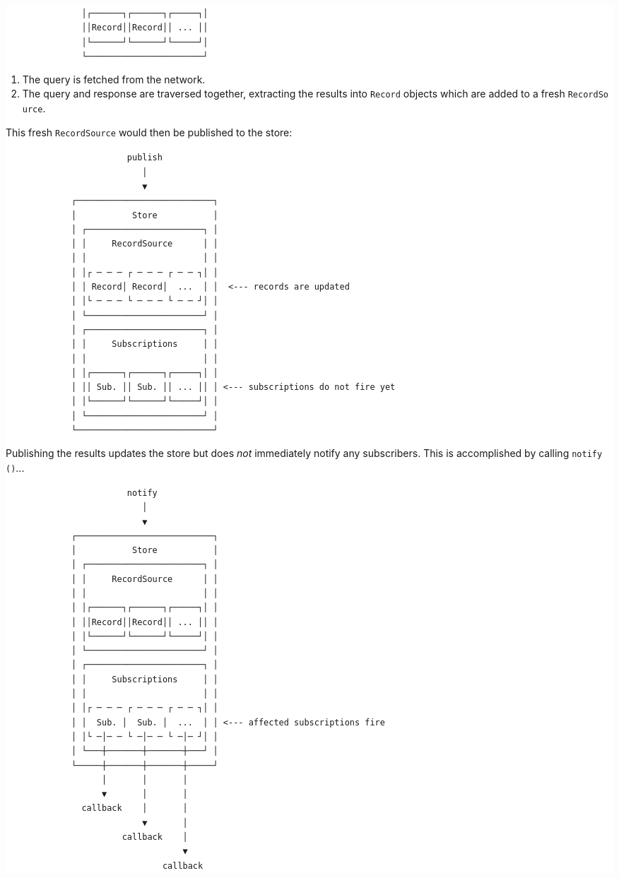 ```
               │┌──────┐┌──────┐┌─────┐│
               ││Record││Record││ ... ││
               │└──────┘└──────┘└─────┘│
               └───────────────────────┘
```

1. The query is fetched from the network.
2. The query and response are traversed together, extracting the results into `Record` objects which are added to a fresh `RecordSource`.

This fresh `RecordSource` would then be published to the store:

```
                        publish
                           │
                           ▼
             ┌───────────────────────────┐
             │           Store           │
             │ ┌───────────────────────┐ │
             │ │     RecordSource      │ │
             │ │                       │ │
             │ │┌ ─ ─ ─ ┌ ─ ─ ─ ┌ ─ ─ ┐│ │
             │ │ Record│ Record│  ...  │ │  <--- records are updated
             │ │└ ─ ─ ─ └ ─ ─ ─ └ ─ ─ ┘│ │
             │ └───────────────────────┘ │
             │ ┌───────────────────────┐ │
             │ │     Subscriptions     │ │
             │ │                       │ │
             │ │┌──────┐┌──────┐┌─────┐│ │
             │ ││ Sub. ││ Sub. ││ ... ││ │ <--- subscriptions do not fire yet
             │ │└──────┘└──────┘└─────┘│ │
             │ └───────────────────────┘ │
             └───────────────────────────┘
```

Publishing the results updates the store but does *not* immediately notify any subscribers. This is accomplished by calling `notify()`...

```
                        notify
                           │
                           ▼
             ┌───────────────────────────┐
             │           Store           │
             │ ┌───────────────────────┐ │
             │ │     RecordSource      │ │
             │ │                       │ │
             │ │┌──────┐┌──────┐┌─────┐│ │
             │ ││Record││Record││ ... ││ │
             │ │└──────┘└──────┘└─────┘│ │
             │ └───────────────────────┘ │
             │ ┌───────────────────────┐ │
             │ │     Subscriptions     │ │
             │ │                       │ │
             │ │┌ ─ ─ ─ ┌ ─ ─ ─ ┌ ─ ─ ┐│ │
             │ │  Sub. │  Sub. │  ...  │ │ <--- affected subscriptions fire
             │ │└ ─│─ ─ └ ─│─ ─ └ ─│─ ┘│ │
             │ └───┼───────┼───────┼───┘ │
             └─────┼───────┼───────┼─────┘
                   │       │       │
                   ▼       │       │
               callback    │       │
                           ▼       │
                       callback    │
                                   ▼
                               callback
```